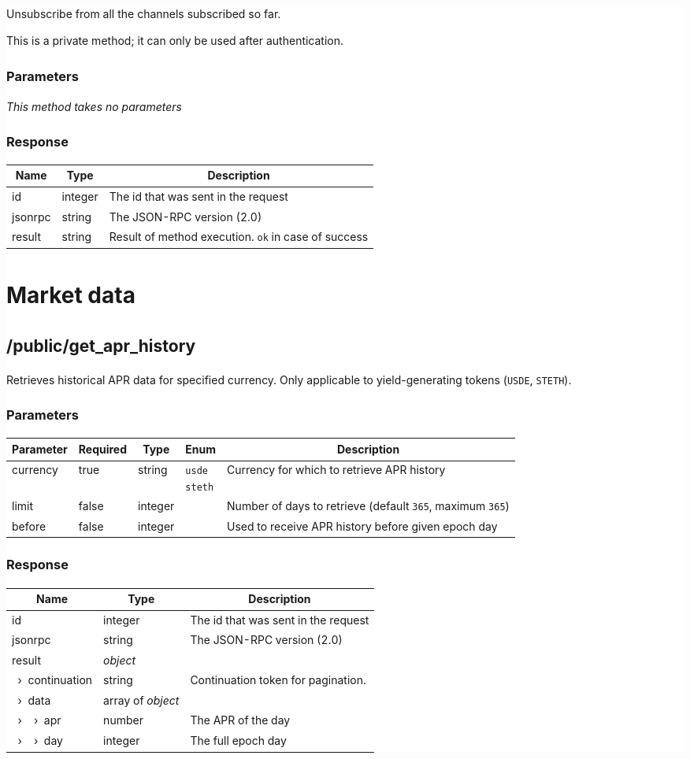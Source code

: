 Unsubscribe from all the channels subscribed so far.

This is a private method; it can only be used after authentication.

### Parameters

_This method takes no parameters_

### Response

| Name    | Type    | Description                                                    |
| ------- | ------- | -------------------------------------------------------------- |
| id      | integer | The id that was sent in the request                            |
| jsonrpc | string  | The JSON-RPC version (2.0)                                     |
| result  | string  | Result of method execution. <code>ok</code> in case of success |

# Market data

## /public/get_apr_history

Retrieves historical APR data for specified currency. Only applicable to
yield-generating tokens (`USDE`, `STETH`).

### Parameters

| Parameter | Required | Type    | Enum                                    | Description                                                                     |
| --------- | -------- | ------- | --------------------------------------- | ------------------------------------------------------------------------------- |
| currency  | true     | string  | <code>usde</code><br><code>steth</code> | Currency for which to retrieve APR history                                      |
| limit     | false    | integer |                                         | Number of days to retrieve (default <code>365</code>, maximum <code>365</code>) |
| before    | false    | integer |                                         | Used to receive APR history before given epoch day                              |

### Response

| Name                                                  | Type                     | Description                         |
| ----------------------------------------------------- | ------------------------ | ----------------------------------- |
| id                                                    | integer                  | The id that was sent in the request |
| jsonrpc                                               | string                   | The JSON-RPC version (2.0)          |
| result                                                | <em>object</em>          |
| &nbsp;&nbsp;›&nbsp;&nbsp;continuation                 | string                   | Continuation token for pagination.  |
| &nbsp;&nbsp;›&nbsp;&nbsp;data                         | array of <em>object</em> |
| &nbsp;&nbsp;›&nbsp;&nbsp;&nbsp;&nbsp;›&nbsp;&nbsp;apr | number                   | The APR of the day                  |
| &nbsp;&nbsp;›&nbsp;&nbsp;&nbsp;&nbsp;›&nbsp;&nbsp;day | integer                  | The full epoch day                  |
